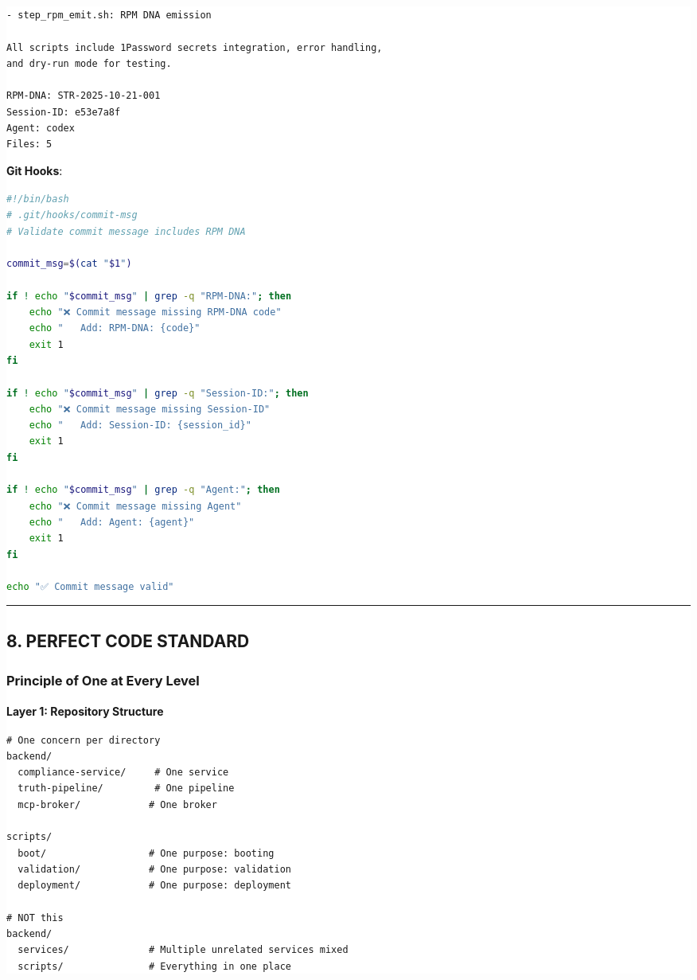 ```
- step_rpm_emit.sh: RPM DNA emission

All scripts include 1Password secrets integration, error handling,
and dry-run mode for testing.

RPM-DNA: STR-2025-10-21-001
Session-ID: e53e7a8f
Agent: codex
Files: 5
```

**Git Hooks**:
```bash
#!/bin/bash
# .git/hooks/commit-msg
# Validate commit message includes RPM DNA

commit_msg=$(cat "$1")

if ! echo "$commit_msg" | grep -q "RPM-DNA:"; then
    echo "❌ Commit message missing RPM-DNA code"
    echo "   Add: RPM-DNA: {code}"
    exit 1
fi

if ! echo "$commit_msg" | grep -q "Session-ID:"; then
    echo "❌ Commit message missing Session-ID"
    echo "   Add: Session-ID: {session_id}"
    exit 1
fi

if ! echo "$commit_msg" | grep -q "Agent:"; then
    echo "❌ Commit message missing Agent"
    echo "   Add: Agent: {agent}"
    exit 1
fi

echo "✅ Commit message valid"
```

---

## 8. PERFECT CODE STANDARD

### Principle of One at Every Level

**Layer 1: Repository Structure**
```
# One concern per directory
backend/
  compliance-service/     # One service
  truth-pipeline/         # One pipeline
  mcp-broker/            # One broker

scripts/
  boot/                  # One purpose: booting
  validation/            # One purpose: validation
  deployment/            # One purpose: deployment

# NOT this
backend/
  services/              # Multiple unrelated services mixed
  scripts/               # Everything in one place
```
